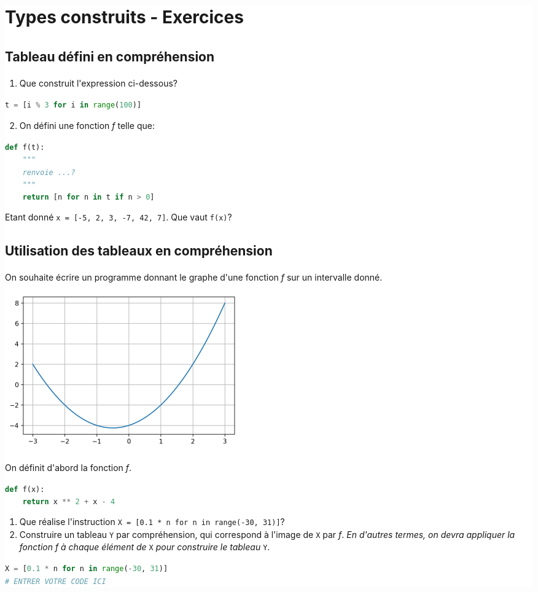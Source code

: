 Types construits - Exercices
=======================

## Tableau défini en compréhension

1. Que construit l'expression ci-dessous?  

```python
t = [i % 3 for i in range(100)]
```

2. On défini une fonction $f$ telle que:  

```python
def f(t):
    """
    renvoie ...?
    """
    return [n for n in t if n > 0]
```
Etant donné `x = [-5, 2, 3, -7, 42, 7]`. Que vaut `f(x)`?

## Utilisation des tableaux en compréhension

On souhaite écrire un programme donnant le graphe d'une fonction $f$ sur un intervalle donné.  

![graphe](img/graphe_f.png)

On définit d'abord la fonction $f$.


```python
def f(x):
    return x ** 2 + x - 4
```

1. Que réalise l'instruction `X = [0.1 * n for n in range(-30, 31)]`?
2. Construire un tableau `Y` par compréhension, qui correspond à l'image de `X` par $f$. *En d'autres termes, on devra appliquer la fonction* $f$ *à chaque élément de* `X` *pour construire le tableau* `Y`.


```python
X = [0.1 * n for n in range(-30, 31)]
# ENTRER VOTRE CODE ICI
```
